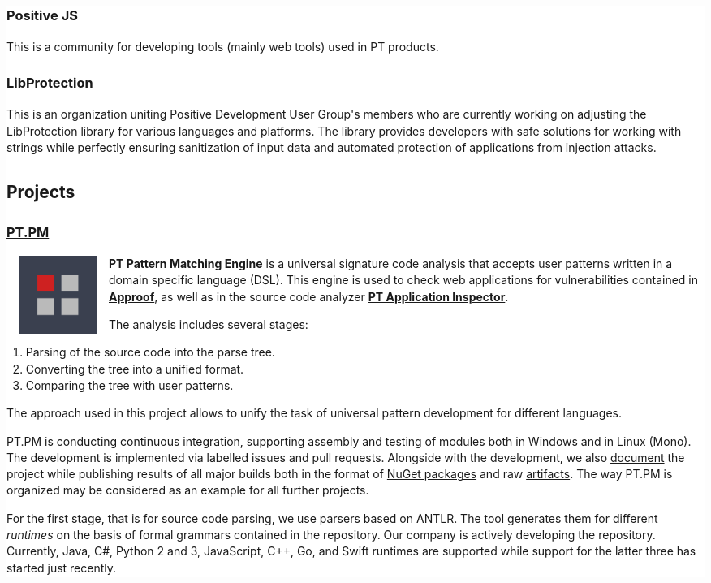 ### Positive JS

This is a community for developing tools (mainly web tools) used in PT
products.

### LibProtection

This is an organization uniting Positive Development User Group's
members who are currently working on adjusting the LibProtection library
for various languages and platforms. The library provides developers
with safe solutions for working with strings while perfectly ensuring
sanitization of input data and automated protection of applications from
injection attacks.

## Projects

### [PT.PM](https://github.com/PositiveTechnologies/PT.PM)

<img align="left" src="PT.PM-Logo-96.png" alt="PT.PM Logo" hspace=15 />

**PT Pattern Matching Engine** is a universal signature code analysis
that accepts user patterns written in a domain specific language (DSL). This
engine is used to check web applications for vulnerabilities contained
in [**Approof**](https://approof.ptsecurity.ru/), as well as in the source code
analyzer [**PT Application Inspector**](https://www.ptsecurity.com/ww-en/products/ai/).

The analysis includes several stages:

1. Parsing of the source code into the parse tree.
2. Converting the tree into a unified format.
3. Comparing the tree with user patterns.

The approach used in this project allows to unify the task of universal pattern
development for different languages.

PT.PM is conducting continuous integration, supporting assembly and
testing of modules both in Windows and in Linux (Mono). The development
is implemented via labelled issues and pull requests. Alongside with the
development, we also
[document](https://github.com/PositiveTechnologies/PT.PM/wiki) the
project while publishing results of all major builds both in the format
of [NuGet packages](https://www.nuget.org/packages/PT.PM/) and raw
[artifacts](https://ci.appveyor.com/project/KvanTTT/pt-pm/build/artifacts).
The way PT.PM is organized may be considered as an example for all further projects.

For the first stage, that is for source code parsing, we use parsers
based on ANTLR. The tool generates them for different *runtimes* on the
basis of formal grammars contained in the repository. Our company is
actively developing the repository. Currently, Java, C\#, Python 2 and
3, JavaScript, C++, Go, and Swift runtimes are supported while support for the
latter three has started just recently.
